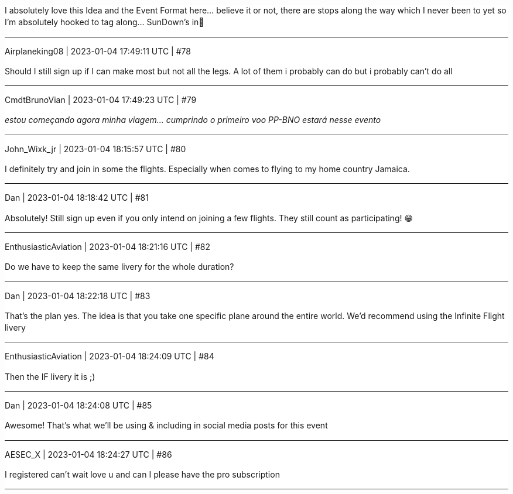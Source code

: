 I absolutely love this Idea and the Event Format here… believe it or not, there are stops along the way which I never been to yet so I’m absolutely hooked to tag along… SunDown’s in🥰

---

Airplaneking08 | 2023-01-04 17:49:11 UTC | #78

Should I still sign up if I can make most but not all the legs. A lot of them i probably can do but i probably can’t do all

---

CmdtBrunoVian | 2023-01-04 17:49:23 UTC | #79

*estou começando agora minha viagem... cumprindo o primeiro voo PP-BNO estará nesse evento*

---

John_Wixk_jr | 2023-01-04 18:15:57 UTC | #80

I definitely try and join in some the flights. Especially when comes to flying to my home country Jamaica.

---

Dan | 2023-01-04 18:18:42 UTC | #81

Absolutely! Still sign up even if you only intend on joining a few flights. They still count as participating! 😁

---

EnthusiasticAviation | 2023-01-04 18:21:16 UTC | #82

Do we have to keep the same livery for the whole duration?

---

Dan | 2023-01-04 18:22:18 UTC | #83

That’s the plan yes. The idea is that you take one specific plane around the entire world. We’d recommend using the Infinite Flight livery

---

EnthusiasticAviation | 2023-01-04 18:24:09 UTC | #84

Then the IF livery it is ;)

---

Dan | 2023-01-04 18:24:08 UTC | #85

Awesome! That’s what we’ll be using & including in social media posts for this event

---

AESEC_X | 2023-01-04 18:24:27 UTC | #86

I registered can’t wait love u and can I please have the pro subscription

---
